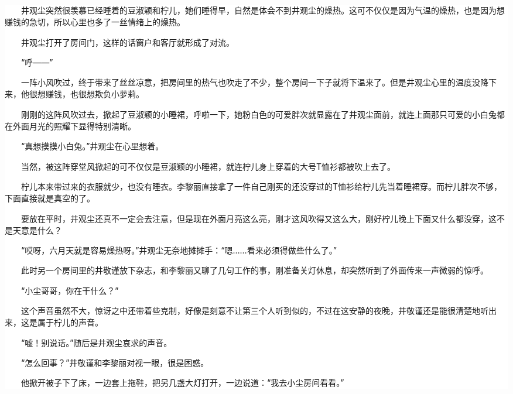 　　井观尘突然很羡慕已经睡着的豆淑颖和柠儿，她们睡得早，自然是体会不到井观尘的燥热。这可不仅仅是因为气温的燥热，也是因为想赚钱的急切，所以心里也多了一丝情绪上的燥热。

　　井观尘打开了房间门，这样的话窗户和客厅就形成了对流。

　　“呼——”

　　一阵小风吹过，终于带来了丝丝凉意，把房间里的热气也吹走了不少，整个房间一下子就将下温来了。但是井观尘心里的温度没降下来，他很想赚钱，也很想欺负小萝莉。

　　刚刚的这阵风吹过去，掀起了豆淑颖的小睡裙，呼啦一下，她粉白色的可爱胖次就显露在了井观尘面前，就连上面那只可爱的小白兔都在外面月光的照耀下显得特别清晰。

　　“真想摸摸小白兔。”井观尘在心里想着。

　　当然，被这阵穿堂风掀起的可不仅仅是豆淑颖的小睡裙，就连柠儿身上穿着的大号T恤衫都被吹上去了。

　　柠儿本来带过来的衣服就少，也没有睡衣。李黎丽直接拿了一件自己刚买的还没穿过的T恤衫给柠儿先当着睡裙穿。而柠儿胖次不够，下面直接就是真空的了。

　　要放在平时，井观尘还真不一定会去注意，但是现在外面月亮这么亮，刚才这风吹得又这么大，刚好柠儿晚上下面又什么都没穿，这不是天意是什么？

　　“哎呀，六月天就是容易燥热呀。”井观尘无奈地摊摊手：“嗯……看来必须得做些什么了。”

　　此时另一个房间里的井敬谨放下杂志，和李黎丽又聊了几句工作的事，刚准备关灯休息，却突然听到了外面传来一声微弱的惊呼。

　　“小尘哥哥，你在干什么？”

　　这个声音虽然不大，惊讶之中还带着些克制，好像是刻意不让第三个人听到似的，不过在这安静的夜晚，井敬谨还是能很清楚地听出来，这是属于柠儿的声音。

　　“嘘！别说话。”随后是井观尘哀求的声音。

　　“怎么回事？”井敬谨和李黎丽对视一眼，很是困惑。

　　他掀开被子下了床，一边套上拖鞋，把另几盏大灯打开，一边说道：“我去小尘房间看看。”

